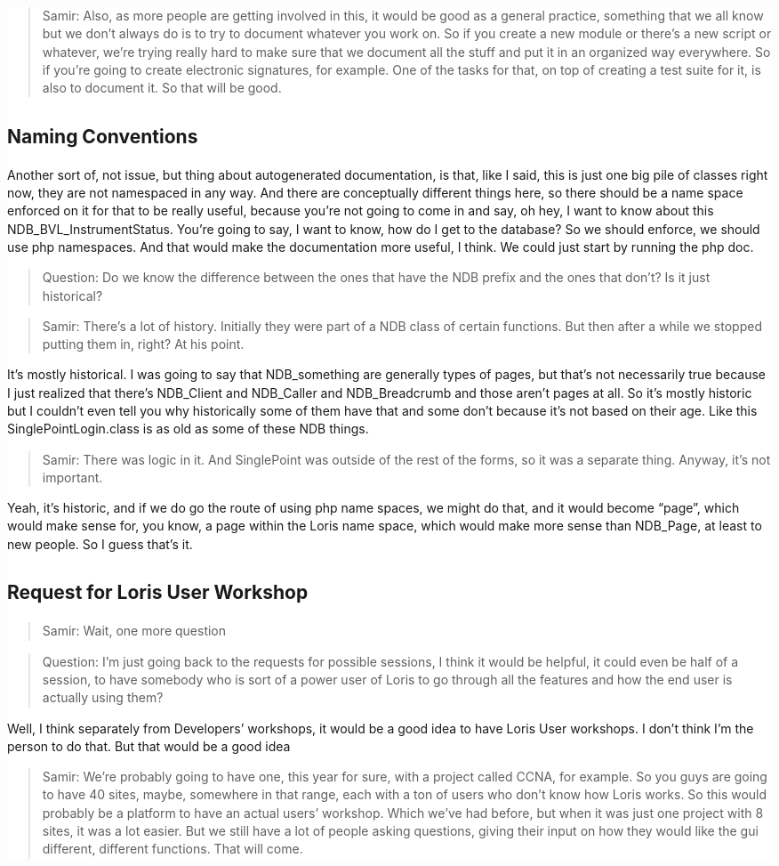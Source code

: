 > Samir: Also, as more people are getting involved in this, it would be good as a general practice, 
> something that we all know but we don’t always do is to try to document whatever you work on. 
> So if you create a new module or there’s a new script or whatever, we’re trying really hard to 
> make sure that we document all the stuff and put it in an organized way everywhere. So if you’re 
> going to create electronic signatures, for example. One of the tasks for that, on top of creating 
> a test suite for it, is also to document it. So that will be good.

## Naming Conventions

Another sort of, not issue, but thing about autogenerated documentation, is that, like I said, this is just one big pile of classes right now, they are not namespaced in any way. And there are conceptually different things here, so there should be a name space enforced on it for that to be really useful, because you’re not going to come in and say, oh hey, I want to know about this NDB_BVL_InstrumentStatus. You’re going to say, I want to know, how do I get to the database? So we should enforce, we should use php namespaces. And that would make the documentation more useful, I think. We could just start by running the php doc.

> Question: Do we know the difference between the ones that have the NDB prefix and the ones that don’t? Is it just historical?

> Samir: There’s a lot of history. Initially they were part of a NDB class of certain functions. But then after a while we stopped putting them in, right? At his point.

It’s mostly historical. I was going to say that NDB_something are generally types of pages, but that’s not necessarily true because I just realized that there’s NDB_Client and NDB_Caller and NDB_Breadcrumb and those aren’t pages at all. So it’s mostly historic but I couldn’t even tell you why historically some of them have that and some don’t because it’s not based on their age. Like this SinglePointLogin.class is as old as some of these NDB things.

> Samir: There was logic in it. And SinglePoint was outside of the rest of the forms, so it was a separate thing. Anyway, it’s not important.

Yeah, it’s historic, and if we do go the route of using php name spaces, we might do that, and it would become “page”, which would make sense for, you know, a page within the Loris name space, which would make more sense than NDB_Page, at least to new people. So I guess that’s it.

## Request for Loris User Workshop

> Samir: Wait, one more question

> Question: I’m just going back to the requests for possible sessions, I think it would be helpful,
> it could even be half of a session, to have somebody who is sort of a power user of Loris to go
> through all the features and how the end user is actually using them?

Well, I think separately from Developers’ workshops, it would be a good idea to have Loris User workshops. I don’t think I’m the person to do that. But that would be a good idea

> Samir: We’re probably going to have one, this year for sure, with a project called CCNA, for example.
>  So you guys are going to have 40 sites, maybe, somewhere in that range, each with a ton of users who 
> don’t know how Loris works. So this would probably be a platform to have an actual users’ workshop. 
> Which we’ve had before, but when it was just one project with 8 sites, it was a lot easier. But we 
> still have a lot of people asking questions, giving their input on how they would like the gui 
> different, different functions. That will come.
